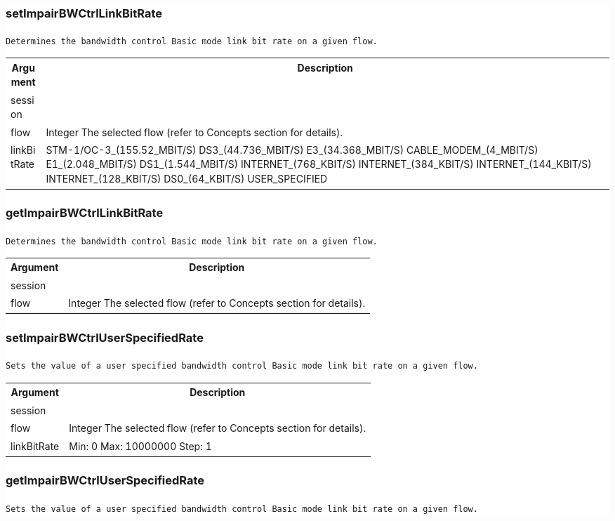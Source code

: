 ### setImpairBWCtrlLinkBitRate
```
Determines the bandwidth control Basic mode link bit rate on a given flow.
```

<table><tr><th>Argument</th><th>Description</th></tr>
<tr><td>session</td><tr></tr>
<tr><td>flow</td><td><flow>
Integer
The selected flow (refer to Concepts section for details).</tr></td>
<tr><td>linkBitRate</td><td><linkBitRate>
STM-1/OC-3_(155.52_MBIT/S)
DS3_(44.736_MBIT/S)
E3_(34.368_MBIT/S)
CABLE_MODEM_(4_MBIT/S)
E1_(2.048_MBIT/S)
DS1_(1.544_MBIT/S)
INTERNET_(768_KBIT/S)
INTERNET_(384_KBIT/S)
INTERNET_(144_KBIT/S)
INTERNET_(128_KBIT/S)
DS0_(64_KBIT/S)
USER_SPECIFIED</tr></td></table>

### getImpairBWCtrlLinkBitRate
```
Determines the bandwidth control Basic mode link bit rate on a given flow.
```

<table><tr><th>Argument</th><th>Description</th></tr>
<tr><td>session</td><tr></tr>
<tr><td>flow</td><td><flow>
Integer
The selected flow (refer to Concepts section for details).</tr></td></table>

### setImpairBWCtrlUserSpecifiedRate
```
Sets the value of a user specified bandwidth control Basic mode link bit rate on a given flow.
```

<table><tr><th>Argument</th><th>Description</th></tr>
<tr><td>session</td><tr></tr>
<tr><td>flow</td><td><flow>
Integer
The selected flow (refer to Concepts section for details).</tr></td>
<tr><td>linkBitRate</td><td><linkBitRate>
Min: 0
Max: 10000000
Step: 1</tr></td></table>

### getImpairBWCtrlUserSpecifiedRate
```
Sets the value of a user specified bandwidth control Basic mode link bit rate on a given flow.
```
